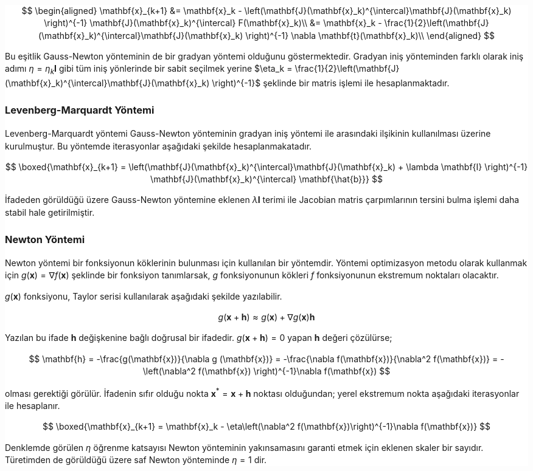 $$
\begin{aligned}
    \mathbf{x}_{k+1} &= \mathbf{x}_k - \left(\mathbf{J}(\mathbf{x}_k)^{\intercal}\mathbf{J}(\mathbf{x}_k) \right)^{-1} \mathbf{J}(\mathbf{x}_k)^{\intercal} F(\mathbf{x}_k)\\
    &= \mathbf{x}_k - \frac{1}{2}\left(\mathbf{J}(\mathbf{x}_k)^{\intercal}\mathbf{J}(\mathbf{x}_k) \right)^{-1} \nabla \mathbf{t}(\mathbf{x}_k)\\
\end{aligned}
$$

Bu eşitlik Gauss-Newton yönteminin de bir gradyan yöntemi olduğunu göstermektedir. Gradyan iniş yönteminden farklı olarak iniş adımı $\eta = \eta_k \mathbf{I}$ gibi tüm iniş yönlerinde bir sabit seçilmek yerine $\eta_k = \frac{1}{2}\left(\mathbf{J}(\mathbf{x}_k)^{\intercal}\mathbf{J}(\mathbf{x}_k) \right)^{-1}$ şeklinde bir matris işlemi ile hesaplanmaktadır.

### Levenberg-Marquardt Yöntemi

Levenberg-Marquardt yöntemi Gauss-Newton yönteminin gradyan iniş yöntemi ile arasındaki ilşikinin kullanılması üzerine kurulmuştur. Bu yöntemde iterasyonlar aşağıdaki şekilde hesaplanmakatadır.

$$
\boxed{\mathbf{x}_{k+1} = \left(\mathbf{J}(\mathbf{x}_k)^{\intercal}\mathbf{J}(\mathbf{x}_k) + \lambda \mathbf{I} \right)^{-1} \mathbf{J}(\mathbf{x}_k)^{\intercal} \mathbf{\hat{b}}}
$$

İfadeden görüldüğü üzere Gauss-Newton yöntemine eklenen $\lambda \mathbf{I}$ terimi ile Jacobian matris çarpımlarının tersini bulma işlemi daha stabil hale getirilmiştir.

### Newton Yöntemi

Newton yöntemi bir fonksiyonun köklerinin bulunması için kullanılan bir yöntemdir. Yöntemi optimizasyon metodu olarak kullanmak için $g(\mathbf{x}) = \nabla f(\mathbf{x})$ şeklinde bir fonksiyon tanımlarsak, $g$ fonksiyonunun kökleri $f$ fonksiyonunun ekstremum noktaları olacaktır.

$g(\mathbf{x})$ fonksiyonu, Taylor serisi kullanılarak aşağıdaki şekilde yazılabilir.

$$
g(\mathbf{x}+\mathbf{h}) \approx g(\mathbf{x}) + \nabla g(\mathbf{x}) \mathbf{h}
$$

Yazılan bu ifade $\mathbf{h}$ değişkenine bağlı doğrusal bir ifadedir. $g(\mathbf{x}+\mathbf{h}) = 0$ yapan $\mathbf{h}$ değeri çözülürse;

$$
\mathbf{h} = -\frac{g(\mathbf{x})}{\nabla g (\mathbf{x})} = -\frac{\nabla f(\mathbf{x})}{\nabla^2 f(\mathbf{x})} = -\left(\nabla^2 f(\mathbf{x}) \right)^{-1}\nabla f(\mathbf{x})
$$

olması gerektiği görülür. İfadenin sıfır olduğu nokta $\mathbf{x}^{\ast} = \mathbf{x}+\mathbf{h}$ noktası olduğundan; yerel ekstremum nokta aşağıdaki iterasyonlar ile hesaplanır.

$$
\boxed{\mathbf{x}_{k+1} = \mathbf{x}_k - \eta\left(\nabla^2 f(\mathbf{x})\right)^{-1}\nabla f(\mathbf{x})}
$$ 

Denklemde görülen $\eta$ öğrenme katsayısı Newton yönteminin yakınsamasını garanti etmek için eklenen skaler bir sayıdır. Türetimden de görüldüğü üzere saf Newton yönteminde $\eta=1$ dir. 
